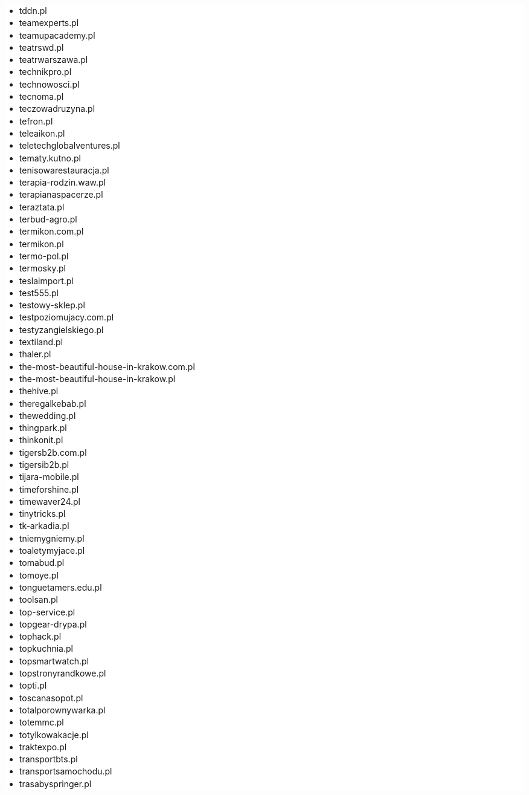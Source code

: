 - tddn.pl
- teamexperts.pl
- teamupacademy.pl
- teatrswd.pl
- teatrwarszawa.pl
- technikpro.pl
- technowosci.pl
- tecnoma.pl
- teczowadruzyna.pl
- tefron.pl
- teleaikon.pl
- teletechglobalventures.pl
- tematy.kutno.pl
- tenisowarestauracja.pl
- terapia-rodzin.waw.pl
- terapianaspacerze.pl
- teraztata.pl
- terbud-agro.pl
- termikon.com.pl
- termikon.pl
- termo-pol.pl
- termosky.pl
- teslaimport.pl
- test555.pl
- testowy-sklep.pl
- testpoziomujacy.com.pl
- testyzangielskiego.pl
- textiland.pl
- thaler.pl
- the-most-beautiful-house-in-krakow.com.pl
- the-most-beautiful-house-in-krakow.pl
- thehive.pl
- theregalkebab.pl
- thewedding.pl
- thingpark.pl
- thinkonit.pl
- tigersb2b.com.pl
- tigersib2b.pl
- tijara-mobile.pl
- timeforshine.pl
- timewaver24.pl
- tinytricks.pl
- tk-arkadia.pl
- tniemygniemy.pl
- toaletymyjace.pl
- tomabud.pl
- tomoye.pl
- tonguetamers.edu.pl
- toolsan.pl
- top-service.pl
- topgear-drypa.pl
- tophack.pl
- topkuchnia.pl
- topsmartwatch.pl
- topstronyrandkowe.pl
- topti.pl
- toscanasopot.pl
- totalporownywarka.pl
- totemmc.pl
- totylkowakacje.pl
- traktexpo.pl
- transportbts.pl
- transportsamochodu.pl
- trasabyspringer.pl